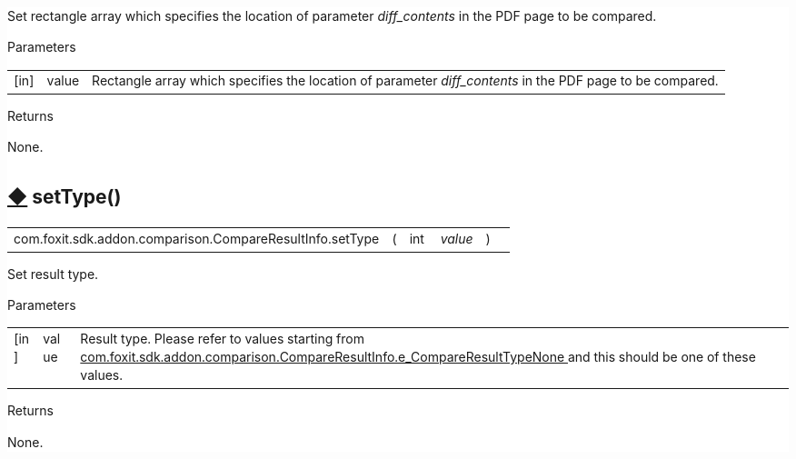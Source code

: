 Set rectangle array which specifies the location of parameter *diff\_contents* in the PDF page to be compared.

Parameters

<table class="params"><tbody><tr><td class="paramdir">[in]</td><td class="paramname">value</td><td>Rectangle array which specifies the location of parameter <em>diff_contents</em> in the PDF page to be compared.<br></td></tr></tbody></table>

Returns

None.

## [◆](#a364fe0ecdd130effcdfe016be34bfd66) setType()

<table class="memname"><tbody><tr><td class="memname">com.foxit.sdk.addon.comparison.CompareResultInfo.setType</td><td>(</td><td class="paramtype">int&nbsp;</td><td class="paramname"><em>value</em></td><td>)</td><td></td></tr></tbody></table>

Set result type.

Parameters

<table class="params"><tbody><tr><td class="paramdir">[in]</td><td class="paramname">value</td><td>Result type. Please refer to values starting from <a class="el" href="classcom_1_1foxit_1_1sdk_1_1addon_1_1comparison_1_1_compare_result_info.html#acb5ea0f7ccadf998ca989a560f266f65">com.foxit.sdk.addon.comparison.CompareResultInfo.e_CompareResultTypeNone </a>and this should be one of these values.<br></td></tr></tbody></table>

Returns

None.